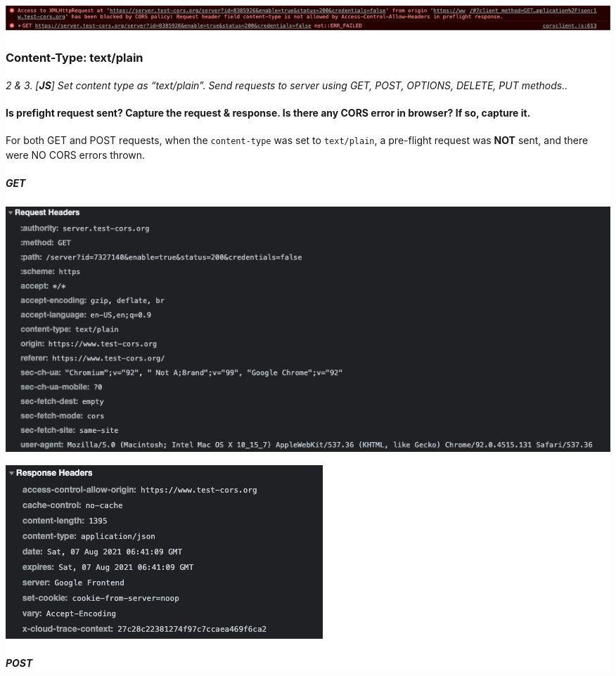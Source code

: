 ![](./images/3.png)

### Content-Type: text/plain

*2 & 3. [**JS**] Set content type as “text/plain”. Send requests to server using GET, POST, OPTIONS, DELETE, PUT methods..*

#### Is prefight request sent? Capture the request & response. Is there any CORS error in browser? If so, capture it.

For both GET and POST requests, when the `content-type` was set to `text/plain`, a pre-flight request was **NOT** sent, and there were NO CORS errors thrown.

##### GET

![](./images/4.png)

![](./images/5.png)

##### POST
